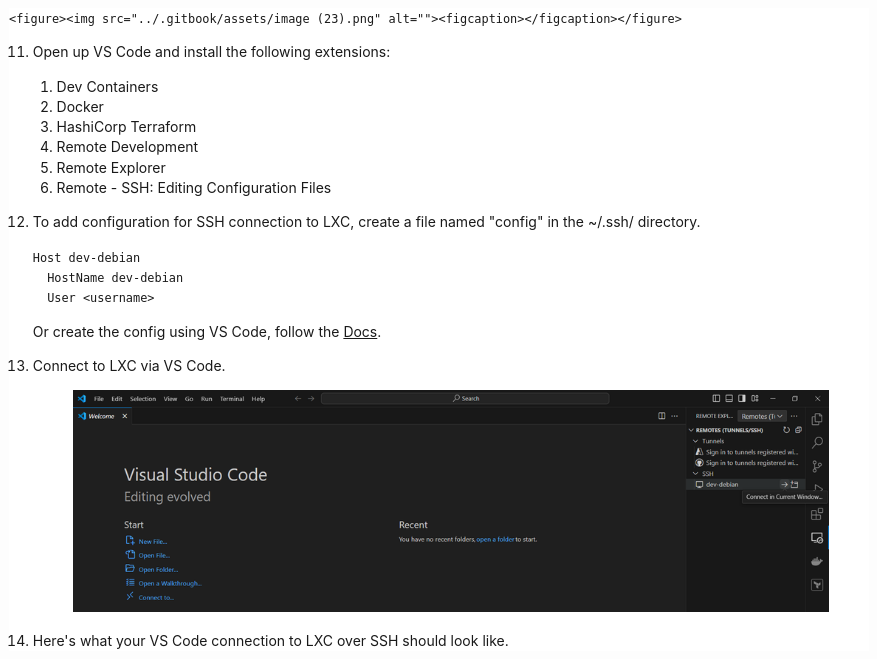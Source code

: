     <figure><img src="../.gitbook/assets/image (23).png" alt=""><figcaption></figcaption></figure>
11. Open up VS Code and install the following extensions:
    1. Dev Containers
    2. Docker
    3. HashiCorp Terraform
    4. Remote Development
    5. Remote Explorer
    6. Remote - SSH: Editing Configuration Files
12. To add configuration for SSH connection to LXC, create a file named "config" in the \~/.ssh/ directory.

    ```
    Host dev-debian
      HostName dev-debian
      User <username>
    ```

    Or create the config using VS Code, follow the [Docs](https://code.visualstudio.com/docs/remote/ssh).
13. Connect to LXC via VS Code.

    <figure><img src="../.gitbook/assets/image (25).png" alt=""><figcaption></figcaption></figure>
14. Here's what your VS Code connection to LXC over SSH should look like.
